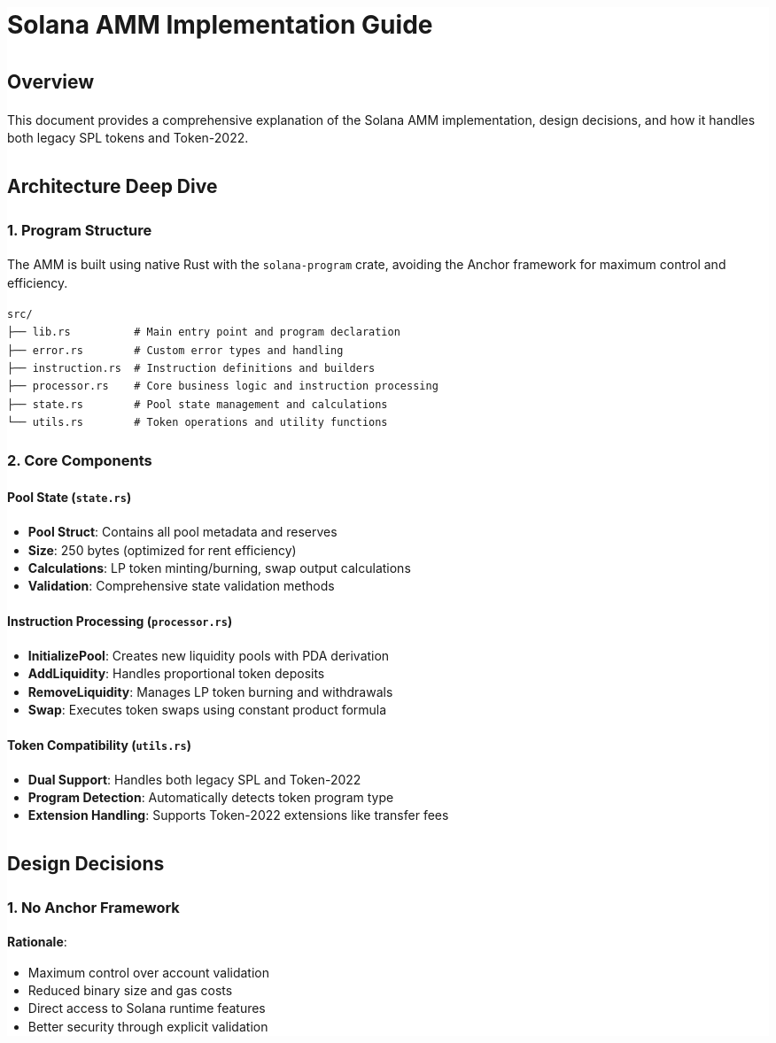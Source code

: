 # Solana AMM Implementation Guide

## Overview

This document provides a comprehensive explanation of the Solana AMM implementation, design decisions, and how it handles both legacy SPL tokens and Token-2022.

## Architecture Deep Dive

### 1. Program Structure

The AMM is built using native Rust with the `solana-program` crate, avoiding the Anchor framework for maximum control and efficiency.

```
src/
├── lib.rs          # Main entry point and program declaration
├── error.rs        # Custom error types and handling
├── instruction.rs  # Instruction definitions and builders
├── processor.rs    # Core business logic and instruction processing
├── state.rs        # Pool state management and calculations
└── utils.rs        # Token operations and utility functions
```

### 2. Core Components

#### Pool State (`state.rs`)
- **Pool Struct**: Contains all pool metadata and reserves
- **Size**: 250 bytes (optimized for rent efficiency)
- **Calculations**: LP token minting/burning, swap output calculations
- **Validation**: Comprehensive state validation methods

#### Instruction Processing (`processor.rs`)
- **InitializePool**: Creates new liquidity pools with PDA derivation
- **AddLiquidity**: Handles proportional token deposits
- **RemoveLiquidity**: Manages LP token burning and withdrawals
- **Swap**: Executes token swaps using constant product formula

#### Token Compatibility (`utils.rs`)
- **Dual Support**: Handles both legacy SPL and Token-2022
- **Program Detection**: Automatically detects token program type
- **Extension Handling**: Supports Token-2022 extensions like transfer fees

## Design Decisions

### 1. No Anchor Framework

**Rationale**: 
- Maximum control over account validation
- Reduced binary size and gas costs
- Direct access to Solana runtime features
- Better security through explicit validation
